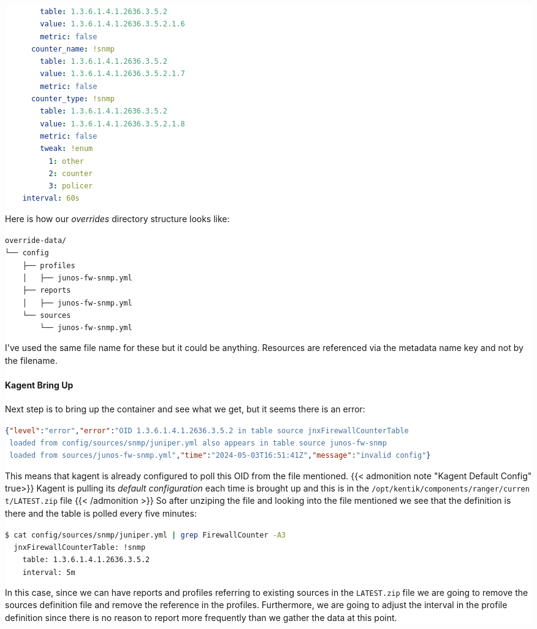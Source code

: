 ```YAML
        table: 1.3.6.1.4.1.2636.3.5.2
        value: 1.3.6.1.4.1.2636.3.5.2.1.6
        metric: false
      counter_name: !snmp
        table: 1.3.6.1.4.1.2636.3.5.2
        value: 1.3.6.1.4.1.2636.3.5.2.1.7
        metric: false
      counter_type: !snmp
        table: 1.3.6.1.4.1.2636.3.5.2
        value: 1.3.6.1.4.1.2636.3.5.2.1.8
        metric: false
        tweak: !enum
          1: other
          2: counter
          3: policer
    interval: 60s
```

Here is how our _overrides_ directory structure looks like:
```Bash
override-data/
└── config
    ├── profiles
    │   ├── junos-fw-snmp.yml
    ├── reports
    │   ├── junos-fw-snmp.yml
    └── sources
        └── junos-fw-snmp.yml

```
I've used the same file name for these but it could be anything. Resources are referenced via the metadata name key and not by the filename.

#### Kagent Bring Up
Next step is to bring up the container and see what we get, but it seems there is an error:
```JSON
{"level":"error","error":"OID 1.3.6.1.4.1.2636.3.5.2 in table source jnxFirewallCounterTable 
 loaded from config/sources/snmp/juniper.yml also appears in table source junos-fw-snmp 
 loaded from sources/junos-fw-snmp.yml","time":"2024-05-03T16:51:41Z","message":"invalid config"}
```
This means that kagent is already configured to poll this OID from the file mentioned.
{{< admonition note "Kagent Default Config" true>}}
Kagent is pulling its _default configuration_ each time is brought up and this is in the `/opt/kentik/components/ranger/current/LATEST.zip` file
{{< /admonition >}}
So after unziping the file and looking into the file mentioned we see that the definition is there and the table is polled every five minutes:
```Bash
$ cat config/sources/snmp/juniper.yml | grep FirewallCounter -A3
  jnxFirewallCounterTable: !snmp
    table: 1.3.6.1.4.1.2636.3.5.2
    interval: 5m
```
In this case, since we can have reports and profiles referring to existing sources in the `LATEST.zip` file we are going to remove the sources definition file and remove the reference in the profiles. Furthermore, we are going to adjust the interval in the profile definition since there is no reason to report more frequently than we gather the data at this point.

